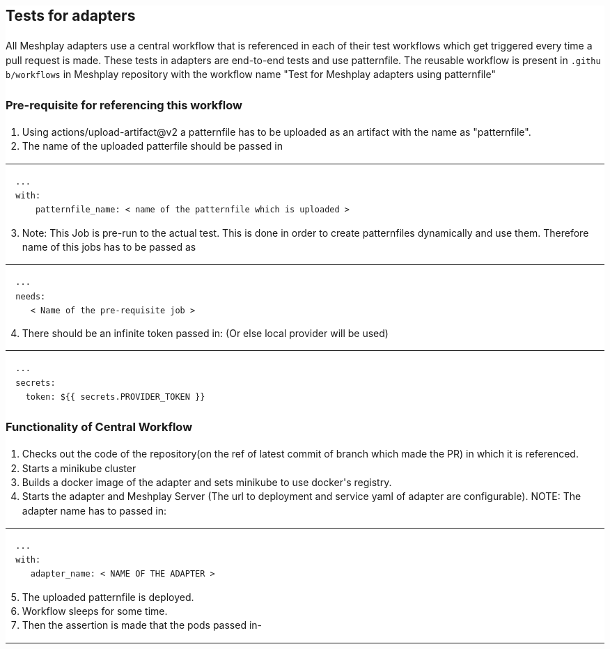 ## Tests for adapters

All Meshplay adapters use a central workflow that is referenced in each of their test workflows which get triggered every time a pull request is made. These
tests in adapters are end-to-end tests and use patternfile. The reusable workflow is present in `.github/workflows` in Meshplay repository with the workflow name "Test for Meshplay adapters using patternfile"

### Pre-requisite for referencing this workflow

1. Using actions/upload-artifact@v2 a patternfile has to be uploaded as an artifact with the name as "patternfile".
2. The name of the uploaded patterfile should be passed in

---

      ...
      with:
          patternfile_name: < name of the patternfile which is uploaded >

3. Note: This Job is pre-run to the actual test. This is done in order to create patternfiles dynamically and use them. Therefore name of this jobs has to be passed as

---

      ...
      needs:
         < Name of the pre-requisite job >

4. There should be an infinite token passed in: (Or else local provider will be used)

---

      ...
      secrets:
        token: ${{ secrets.PROVIDER_TOKEN }}

### Functionality of Central Workflow

1. Checks out the code of the repository(on the ref of latest commit of branch which made the PR) in which it is referenced.
2. Starts a minikube cluster
3. Builds a docker image of the adapter and sets minikube to use docker's registry.
4. Starts the adapter and Meshplay Server (The url to deployment and service yaml of adapter are configurable).
   NOTE: The adapter name has to passed in:

---

      ...
      with:
         adapter_name: < NAME OF THE ADAPTER >

5. The uploaded patternfile is deployed.
6. Workflow sleeps for some time.
7. Then the assertion is made that the pods passed in-

---